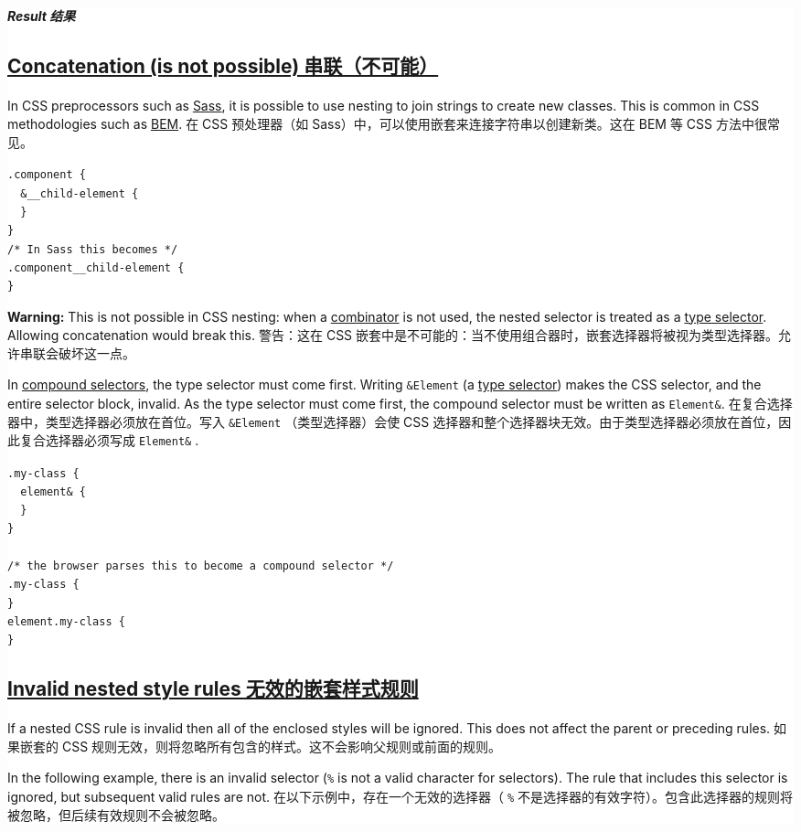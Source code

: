 ##### Result 结果

## [Concatenation (is not possible) 串联（不可能）](#concatenation_is_not_possible)

In CSS preprocessors such as [Sass](https://sass-lang.com/), it is possible to use nesting to join strings to create new classes. This is common in CSS methodologies such as [BEM](https://getbem.com/naming/). 在 CSS 预处理器（如 Sass）中，可以使用嵌套来连接字符串以创建新类。这在 BEM 等 CSS 方法中很常见。

```
.component {
  &__child-element {
  }
}
/* In Sass this becomes */
.component__child-element {
}
```

**Warning:** This is not possible in CSS nesting: when a [combinator](https://developer.mozilla.org/en-US/docs/Learn/CSS/Building_blocks/Selectors/Combinators) is not used, the nested selector is treated as a [type selector](https://developer.mozilla.org/en-US/docs/Web/CSS/Type_selectors). Allowing concatenation would break this. 警告：这在 CSS 嵌套中是不可能的：当不使用组合器时，嵌套选择器将被视为类型选择器。允许串联会破坏这一点。

In [compound selectors](https://developer.mozilla.org/en-US/docs/Web/CSS/CSS_selectors/Selector_structure#compound_selector), the type selector must come first. Writing `&Element` (a [type selector](https://developer.mozilla.org/en-US/docs/Web/CSS/Type_selectors)) makes the CSS selector, and the entire selector block, invalid. As the type selector must come first, the compound selector must be written as `Element&`. 在复合选择器中，类型选择器必须放在首位。写入 `&Element` （类型选择器）会使 CSS 选择器和整个选择器块无效。由于类型选择器必须放在首位，因此复合选择器必须写成 `Element&` .

```
.my-class {
  element& {
  }
}

/* the browser parses this to become a compound selector */
.my-class {
}
element.my-class {
}
```

## [Invalid nested style rules 无效的嵌套样式规则](#invalid_nested_style_rules)

If a nested CSS rule is invalid then all of the enclosed styles will be ignored. This does not affect the parent or preceding rules. 如果嵌套的 CSS 规则无效，则将忽略所有包含的样式。这不会影响父规则或前面的规则。

In the following example, there is an invalid selector (`%` is not a valid character for selectors). The rule that includes this selector is ignored, but subsequent valid rules are not. 在以下示例中，存在一个无效的选择器（ `%` 不是选择器的有效字符）。包含此选择器的规则将被忽略，但后续有效规则不会被忽略。
